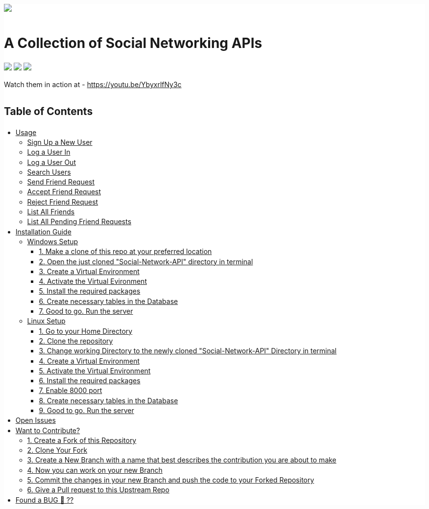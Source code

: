 ![](https://github.com/Bikram-Sankhari/Social-Network-API/blob/main/Logo.png?raw=true)
# A Collection of Social Networking APIs

![](https://img.shields.io/badge/Python-3.12-green) ![](https://img.shields.io/badge/Django-5.0-blue) ![](https://img.shields.io/badge/DRF-3.15-red)

 Watch them in action at - https://youtu.be/YbyxrlfNy3c

## Table of Contents
  * [Usage](#usage)
    + [Sign Up a New User](#sign-up-a-new-user)
    + [Log a User In](#log-a-user-in)
    + [Log a User Out](#-log-a-user-out)
    + [Search Users](#-search-users)
    + [Send Friend Request](#-send-friend-request)
    + [Accept Friend Request](#-accept-friend-request)
    + [Reject Friend Request](#-reject-friend-request)
    + [List All Friends](#-list-all-friends)
    + [List All Pending Friend Requests](#-list-all-pending-friend-requests)
  * [Installation Guide](#installation-guide)
    + [Windows Setup](#windows-setup)
      - [1. Make a clone of this repo at your preferred location](#1-make-a-clone-of-this-repo-at-your-preferred-location)
      - [2. Open the just cloned "Social-Network-API" directory in terminal](#2-open-the-just-cloned-social-network-api--directory-in-terminal)
      - [3. Create a Virtual Environment](#3-create-a-virtual-environment)
      - [4. Activate the Virtual Evironment](#4-activate-the-virtual-evironment)
      - [5. Install the required packages](#5-install-the-required-packages)
      - [6. Create necessary tables in the Database](#6-create-necessary-tables-in-the-database)
      - [7. Good to go. Run the server](#7-good-to-go-run-the-server)
    + [Linux Setup](#linux-setup)
      - [1. Go to your Home Directory](#1-go-to-your-home-directory)
      - [2. Clone the repository](#2-clone-the-repository)
      - [3. Change working Directory to the newly cloned "Social-Network-API" Directory in terminal](#3-change-working-directory-to-the-newly-cloned-social-network-api-directory-in-terminal)
      - [4. Create a Virtual Environment](#4-create-a-virtual-environment)
      - [5. Activate the Virtual Environment](#5-activate-the-virtual-environment)
      - [6. Install the required packages](#6-install-the-required-packages)
      - [7. Enable 8000 port](#7-enable-8000-port)
      - [8. Create necessary tables in the Database](#8-create-necessary-tables-in-the-database)
      - [9. Good to go. Run the server](#9-good-to-go-run-the-server)
  * [Open Issues](#open-issues)
  * [Want to Contribute?](#want-to-contribute)
    + [1. Create a Fork of this Repository](#1-create-a-fork-of-this-repository)
    + [2. Clone Your Fork](#2-clone-your-fork)
    + [3. Create a New Branch with a name that best describes the contribution you are about to make](#3-create-a-new-branch-with-a-name-that-best-describes-the-contribution-you-are-about-to-make)
    + [4. Now you can work on your new Branch](#4-now-you-can-work-on-your-new-branch)
    + [5. Commit the changes in your new Branch and push the code to your Forked Repository](#5-commit-the-changes-in-your-new-branch-and-push-the-code-to-your-forked-repository)
    + [6. Give a Pull request to this Upstream Repo](#6-give-a-pull-request-to-this-upstream-repo)
  * [Found a BUG 🐞 ??](#found-a-bug--)
